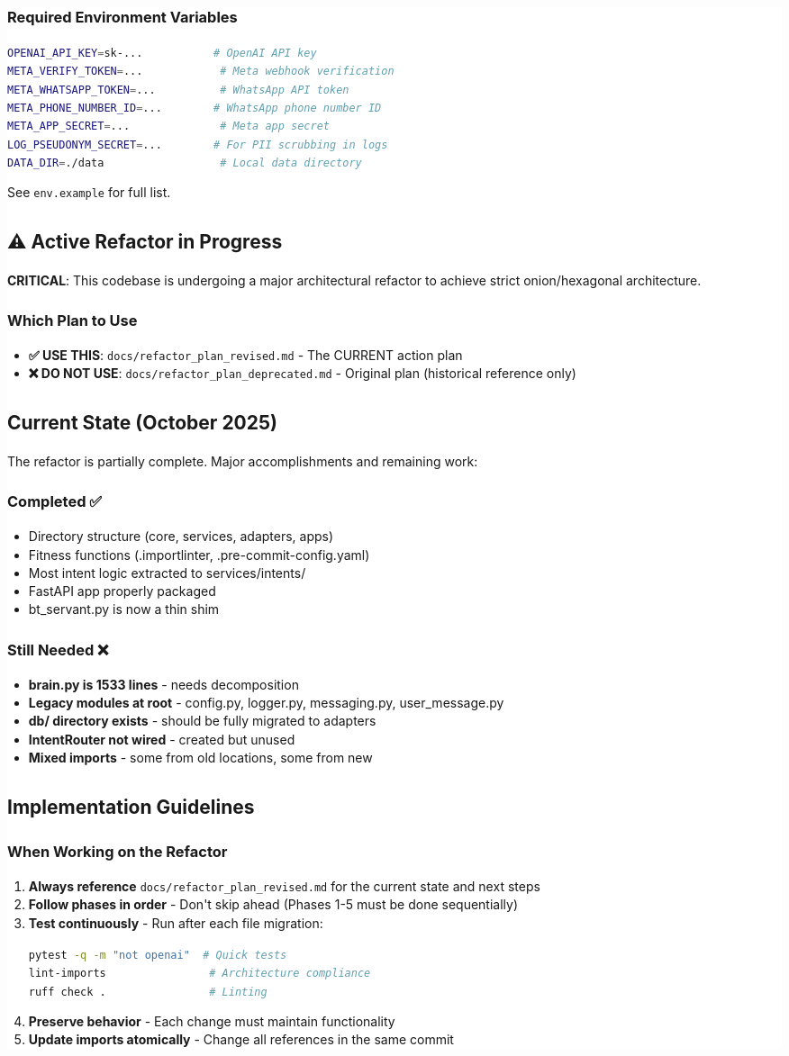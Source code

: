 ### Required Environment Variables
```bash
OPENAI_API_KEY=sk-...           # OpenAI API key
META_VERIFY_TOKEN=...            # Meta webhook verification
META_WHATSAPP_TOKEN=...          # WhatsApp API token
META_PHONE_NUMBER_ID=...        # WhatsApp phone number ID
META_APP_SECRET=...              # Meta app secret
LOG_PSEUDONYM_SECRET=...        # For PII scrubbing in logs
DATA_DIR=./data                  # Local data directory
```

See `env.example` for full list.

## ⚠️ Active Refactor in Progress

**CRITICAL**: This codebase is undergoing a major architectural refactor to achieve strict onion/hexagonal architecture.

### Which Plan to Use
- **✅ USE THIS**: `docs/refactor_plan_revised.md` - The CURRENT action plan
- **❌ DO NOT USE**: `docs/refactor_plan_deprecated.md` - Original plan (historical reference only)

## Current State (October 2025)

The refactor is partially complete. Major accomplishments and remaining work:

### Completed ✅
- Directory structure (core, services, adapters, apps)
- Fitness functions (.importlinter, .pre-commit-config.yaml)
- Most intent logic extracted to services/intents/
- FastAPI app properly packaged
- bt_servant.py is now a thin shim

### Still Needed ❌
- **brain.py is 1533 lines** - needs decomposition
- **Legacy modules at root** - config.py, logger.py, messaging.py, user_message.py
- **db/ directory exists** - should be fully migrated to adapters
- **IntentRouter not wired** - created but unused
- **Mixed imports** - some from old locations, some from new

## Implementation Guidelines

### When Working on the Refactor

1. **Always reference** `docs/refactor_plan_revised.md` for the current state and next steps
2. **Follow phases in order** - Don't skip ahead (Phases 1-5 must be done sequentially)
3. **Test continuously** - Run after each file migration:
   ```bash
   pytest -q -m "not openai"  # Quick tests
   lint-imports                # Architecture compliance
   ruff check .                # Linting
   ```
4. **Preserve behavior** - Each change must maintain functionality
5. **Update imports atomically** - Change all references in the same commit
